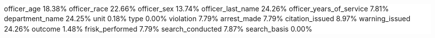    <td style="text-align:left;"> officer_age </td>
   <td style="text-align:left;"> 18.38% </td>
  </tr>
  <tr>
   <td style="text-align:left;"> officer_race </td>
   <td style="text-align:left;"> 22.66% </td>
  </tr>
  <tr>
   <td style="text-align:left;"> officer_sex </td>
   <td style="text-align:left;"> 13.74% </td>
  </tr>
  <tr>
   <td style="text-align:left;"> officer_last_name </td>
   <td style="text-align:left;"> 24.26% </td>
  </tr>
  <tr>
   <td style="text-align:left;"> officer_years_of_service </td>
   <td style="text-align:left;"> 7.81% </td>
  </tr>
  <tr>
   <td style="text-align:left;"> department_name </td>
   <td style="text-align:left;"> 24.25% </td>
  </tr>
  <tr>
   <td style="text-align:left;"> unit </td>
   <td style="text-align:left;"> 0.18% </td>
  </tr>
  <tr>
   <td style="text-align:left;"> type </td>
   <td style="text-align:left;"> 0.00% </td>
  </tr>
  <tr>
   <td style="text-align:left;"> violation </td>
   <td style="text-align:left;"> 7.79% </td>
  </tr>
  <tr>
   <td style="text-align:left;"> arrest_made </td>
   <td style="text-align:left;"> 7.79% </td>
  </tr>
  <tr>
   <td style="text-align:left;"> citation_issued </td>
   <td style="text-align:left;"> 8.97% </td>
  </tr>
  <tr>
   <td style="text-align:left;"> warning_issued </td>
   <td style="text-align:left;"> 24.26% </td>
  </tr>
  <tr>
   <td style="text-align:left;"> outcome </td>
   <td style="text-align:left;"> 1.48% </td>
  </tr>
  <tr>
   <td style="text-align:left;"> frisk_performed </td>
   <td style="text-align:left;"> 7.79% </td>
  </tr>
  <tr>
   <td style="text-align:left;"> search_conducted </td>
   <td style="text-align:left;"> 7.87% </td>
  </tr>
  <tr>
   <td style="text-align:left;"> search_basis </td>
   <td style="text-align:left;"> 0.00% </td>
  </tr>
  <tr>